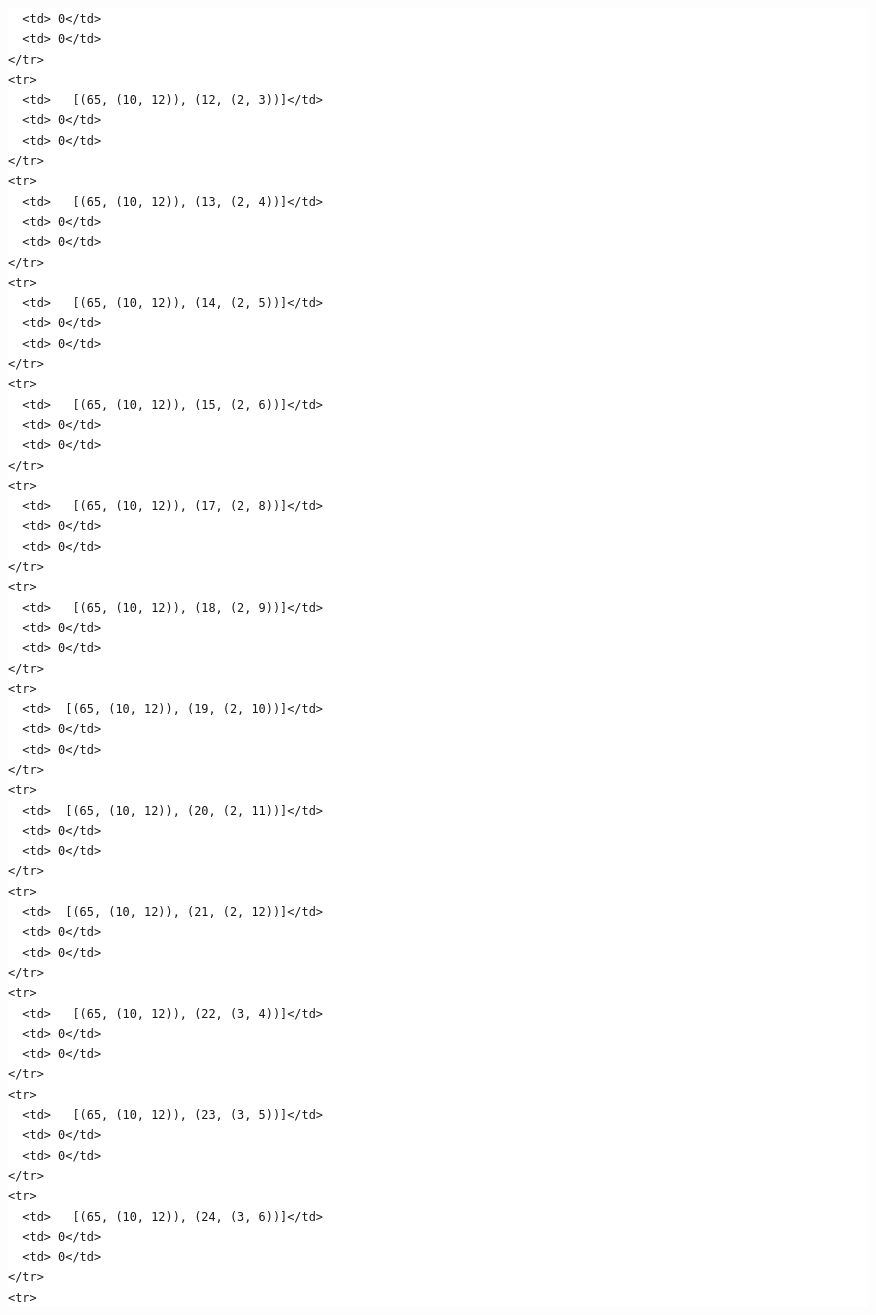       <td> 0</td>
      <td> 0</td>
    </tr>
    <tr>
      <td>   [(65, (10, 12)), (12, (2, 3))]</td>
      <td> 0</td>
      <td> 0</td>
    </tr>
    <tr>
      <td>   [(65, (10, 12)), (13, (2, 4))]</td>
      <td> 0</td>
      <td> 0</td>
    </tr>
    <tr>
      <td>   [(65, (10, 12)), (14, (2, 5))]</td>
      <td> 0</td>
      <td> 0</td>
    </tr>
    <tr>
      <td>   [(65, (10, 12)), (15, (2, 6))]</td>
      <td> 0</td>
      <td> 0</td>
    </tr>
    <tr>
      <td>   [(65, (10, 12)), (17, (2, 8))]</td>
      <td> 0</td>
      <td> 0</td>
    </tr>
    <tr>
      <td>   [(65, (10, 12)), (18, (2, 9))]</td>
      <td> 0</td>
      <td> 0</td>
    </tr>
    <tr>
      <td>  [(65, (10, 12)), (19, (2, 10))]</td>
      <td> 0</td>
      <td> 0</td>
    </tr>
    <tr>
      <td>  [(65, (10, 12)), (20, (2, 11))]</td>
      <td> 0</td>
      <td> 0</td>
    </tr>
    <tr>
      <td>  [(65, (10, 12)), (21, (2, 12))]</td>
      <td> 0</td>
      <td> 0</td>
    </tr>
    <tr>
      <td>   [(65, (10, 12)), (22, (3, 4))]</td>
      <td> 0</td>
      <td> 0</td>
    </tr>
    <tr>
      <td>   [(65, (10, 12)), (23, (3, 5))]</td>
      <td> 0</td>
      <td> 0</td>
    </tr>
    <tr>
      <td>   [(65, (10, 12)), (24, (3, 6))]</td>
      <td> 0</td>
      <td> 0</td>
    </tr>
    <tr>
